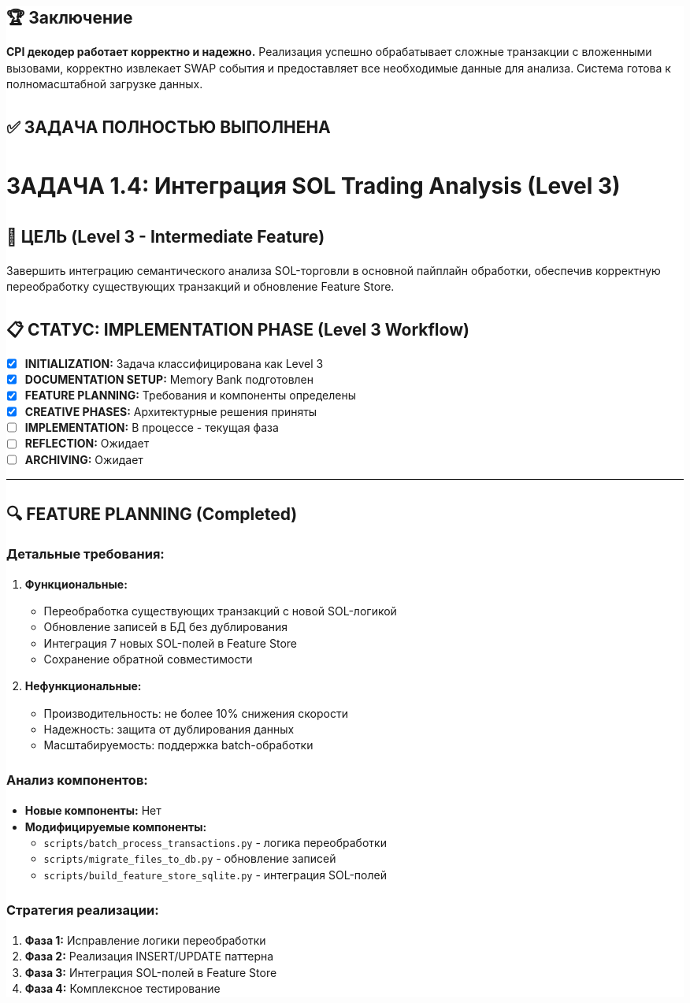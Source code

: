 ## 🏆 Заключение
**CPI декодер работает корректно и надежно.** Реализация успешно обрабатывает сложные транзакции с вложенными вызовами, корректно извлекает SWAP события и предоставляет все необходимые данные для анализа. Система готова к полномасштабной загрузке данных.

## ✅ ЗАДАЧА ПОЛНОСТЬЮ ВЫПОЛНЕНА

# ЗАДАЧА 1.4: Интеграция SOL Trading Analysis (Level 3)

## 🎯 ЦЕЛЬ (Level 3 - Intermediate Feature)
Завершить интеграцию семантического анализа SOL-торговли в основной пайплайн обработки, обеспечив корректную переобработку существующих транзакций и обновление Feature Store.

## 📋 СТАТУС: IMPLEMENTATION PHASE (Level 3 Workflow)
- [x] **INITIALIZATION:** Задача классифицирована как Level 3
- [x] **DOCUMENTATION SETUP:** Memory Bank подготовлен
- [x] **FEATURE PLANNING:** Требования и компоненты определены
- [x] **CREATIVE PHASES:** Архитектурные решения приняты
- [ ] **IMPLEMENTATION:** В процессе - текущая фаза
- [ ] **REFLECTION:** Ожидает
- [ ] **ARCHIVING:** Ожидает

---

## 🔍 FEATURE PLANNING (Completed)

### Детальные требования:
1. **Функциональные:**
   - Переобработка существующих транзакций с новой SOL-логикой
   - Обновление записей в БД без дублирования
   - Интеграция 7 новых SOL-полей в Feature Store
   - Сохранение обратной совместимости

2. **Нефункциональные:**
   - Производительность: не более 10% снижения скорости
   - Надежность: защита от дублирования данных
   - Масштабируемость: поддержка batch-обработки

### Анализ компонентов:
- **Новые компоненты:** Нет
- **Модифицируемые компоненты:**
  - `scripts/batch_process_transactions.py` - логика переобработки
  - `scripts/migrate_files_to_db.py` - обновление записей
  - `scripts/build_feature_store_sqlite.py` - интеграция SOL-полей

### Стратегия реализации:
1. **Фаза 1:** Исправление логики переобработки
2. **Фаза 2:** Реализация INSERT/UPDATE паттерна
3. **Фаза 3:** Интеграция SOL-полей в Feature Store
4. **Фаза 4:** Комплексное тестирование
